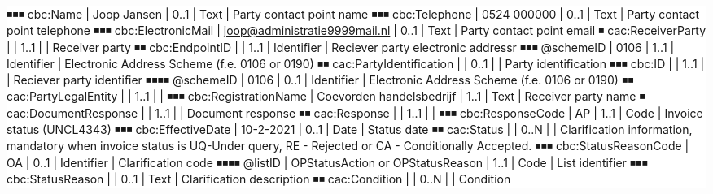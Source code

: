 :black_medium_small_square::black_medium_small_square::black_medium_small_square: cbc:Name                            | Joop Jansen                                                                                       | 0..1          | Text          | Party contact point name
:black_medium_small_square::black_medium_small_square::black_medium_small_square: cbc:Telephone                       | 0524 000000                                                                                       | 0..1          | Text          | Party contact point telephone
:black_medium_small_square::black_medium_small_square::black_medium_small_square: cbc:ElectronicMail                  | joop@administratie9999mail.nl                                                                     | 0..1          | Text          | Party contact point email
:black_medium_small_square: cac:ReceiverParty                         |                                                                                                   | 1..1          |               | Receiver party
:black_medium_small_square::black_medium_small_square: cbc:EndpointID                         |                                                                                                   | 1..1          | Identifier    | Reciever party electronic addressr
:black_medium_small_square::black_medium_small_square::black_medium_small_square: @schemeID                           | 0106                                                                                              | 1..1          | Identifier    | Electronic Address Scheme (f.e. 0106 or 0190)
:black_medium_small_square::black_medium_small_square: cac:PartyIdentification                |                                                                                                   | 0..1          |               | Party identification
:black_medium_small_square::black_medium_small_square::black_medium_small_square: cbc:ID                              |                                                                                                   | 1..1          |               | Reciever party identifier
:black_medium_small_square::black_medium_small_square::black_medium_small_square::black_medium_small_square: @schemeID                        | 0106                                                                                              | 0..1          | Identifier    | Electronic Address Scheme (f.e. 0106 or 0190)
:black_medium_small_square::black_medium_small_square: cac:PartyLegalEntity                   |                                                                                                   | 1..1          |               |
:black_medium_small_square::black_medium_small_square::black_medium_small_square: cbc:RegistrationName                | Coevorden handelsbedrijf                                                                          | 1..1          | Text          | Receiver party name
:black_medium_small_square: cac:DocumentResponse                      |                                                                                                   | 1..1          |               | Document response
:black_medium_small_square::black_medium_small_square: cac:Response                           |                                                                                                   | 1..1          |               |
:black_medium_small_square::black_medium_small_square::black_medium_small_square: cbc:ResponseCode                    | AP                                                                                                | 1..1          | Code          | Invoice status (UNCL4343)
:black_medium_small_square::black_medium_small_square::black_medium_small_square: cbc:EffectiveDate                   | 10-2-2021                                                                                         | 0..1          | Date          | Status date
:black_medium_small_square::black_medium_small_square: cac:Status                             |                                                                                                   | 0..N          |               | Clarification information, mandatory when invoice status is UQ-Under query, RE - Rejected or CA - Conditionally Accepted.
:black_medium_small_square::black_medium_small_square::black_medium_small_square: cbc:StatusReasonCode                | OA                                                                                                | 0..1          | Identifier    | Clarification code
:black_medium_small_square::black_medium_small_square::black_medium_small_square::black_medium_small_square: @listID                          | OPStatusAction or OPStatusReason                                                                  | 1..1          | Code          | List identifier
:black_medium_small_square::black_medium_small_square::black_medium_small_square: cbc:StatusReason                    |                                                                                                   | 0..1          | Text          | Clarification description
:black_medium_small_square::black_medium_small_square: cac:Condition                          |                                                                                                   | 0..N          |               | Condition